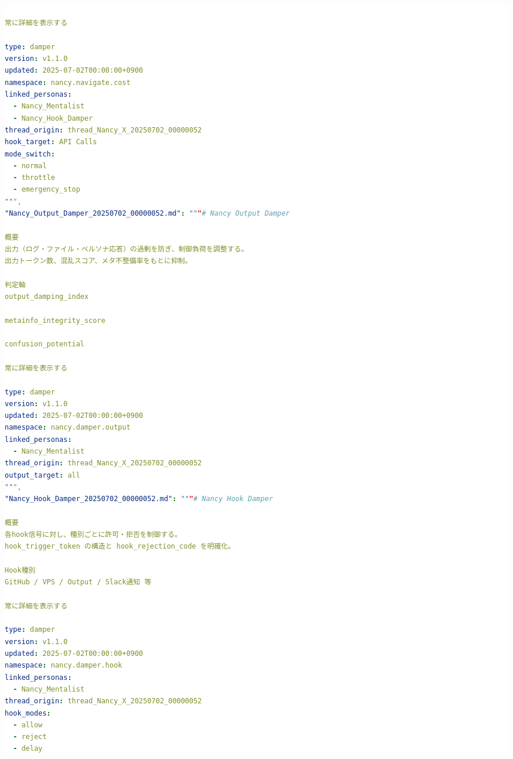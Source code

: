 ```yaml

常に詳細を表示する

type: damper
version: v1.1.0
updated: 2025-07-02T00:00:00+0900
namespace: nancy.navigate.cost
linked_personas:
  - Nancy_Mentalist
  - Nancy_Hook_Damper
thread_origin: thread_Nancy_X_20250702_00000052
hook_target: API Calls
mode_switch:
  - normal
  - throttle
  - emergency_stop
""",
"Nancy_Output_Damper_20250702_00000052.md": """# Nancy Output Damper

概要
出力（ログ・ファイル・ペルソナ応答）の過剰を防ぎ、制御負荷を調整する。
出力トークン数、混乱スコア、メタ不整備率をもとに抑制。

判定軸
output_damping_index

metainfo_integrity_score

confusion_potential

常に詳細を表示する

type: damper
version: v1.1.0
updated: 2025-07-02T00:00:00+0900
namespace: nancy.damper.output
linked_personas:
  - Nancy_Mentalist
thread_origin: thread_Nancy_X_20250702_00000052
output_target: all
""",
"Nancy_Hook_Damper_20250702_00000052.md": """# Nancy Hook Damper

概要
各hook信号に対し、種別ごとに許可・拒否を制御する。
hook_trigger_token の構造と hook_rejection_code を明確化。

Hook種別
GitHub / VPS / Output / Slack通知 等

常に詳細を表示する

type: damper
version: v1.1.0
updated: 2025-07-02T00:00:00+0900
namespace: nancy.damper.hook
linked_personas:
  - Nancy_Mentalist
thread_origin: thread_Nancy_X_20250702_00000052
hook_modes:
  - allow
  - reject
  - delay
```